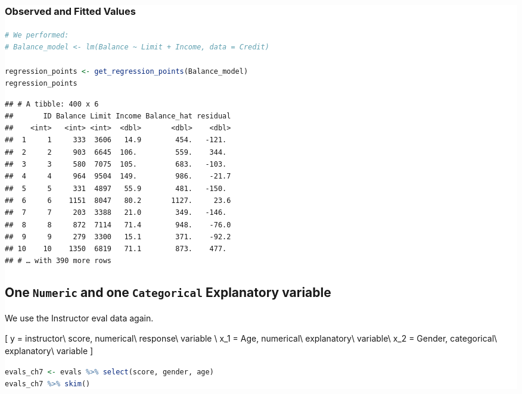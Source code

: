 ### Observed and Fitted Values

``` r
# We performed:
# Balance_model <- lm(Balance ~ Limit + Income, data = Credit)

regression_points <- get_regression_points(Balance_model)
regression_points
```

    ## # A tibble: 400 x 6
    ##       ID Balance Limit Income Balance_hat residual
    ##    <int>   <int> <int>  <dbl>       <dbl>    <dbl>
    ##  1     1     333  3606   14.9        454.   -121. 
    ##  2     2     903  6645  106.         559.    344. 
    ##  3     3     580  7075  105.         683.   -103. 
    ##  4     4     964  9504  149.         986.    -21.7
    ##  5     5     331  4897   55.9        481.   -150. 
    ##  6     6    1151  8047   80.2       1127.     23.6
    ##  7     7     203  3388   21.0        349.   -146. 
    ##  8     8     872  7114   71.4        948.    -76.0
    ##  9     9     279  3300   15.1        371.    -92.2
    ## 10    10    1350  6819   71.1        873.    477. 
    ## # … with 390 more rows

## One `Numeric` and one `Categorical` Explanatory variable

We use the Instructor eval data again.

\[
y = instructor\ score, numerical\ response\ variable \\
x_1 = Age, numerical\ explanatory\ variable\\
x_2 = Gender, categorical\ explanatory\ variable
\]

``` r
evals_ch7 <- evals %>% select(score, gender, age)
evals_ch7 %>% skim()
```
